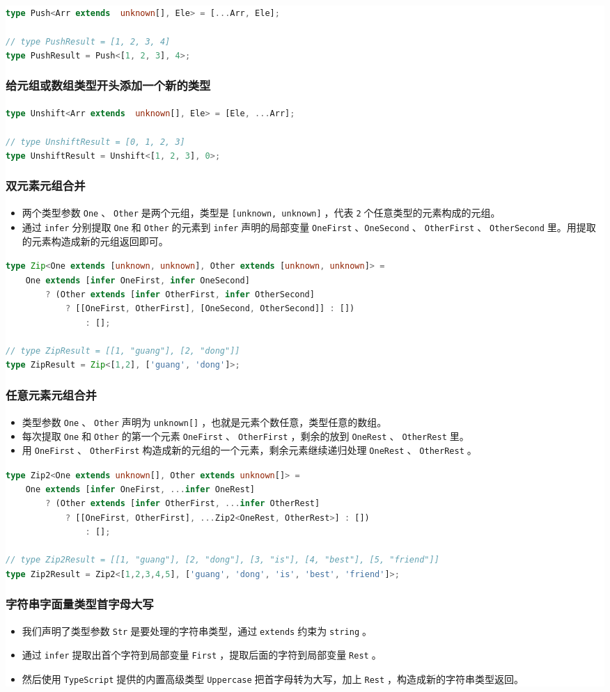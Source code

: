 ```typescript
type Push<Arr extends  unknown[], Ele> = [...Arr, Ele];

// type PushResult = [1, 2, 3, 4]
type PushResult = Push<[1, 2, 3], 4>;
```

### 给元组或数组类型开头添加一个新的类型

```typescript
type Unshift<Arr extends  unknown[], Ele> = [Ele, ...Arr];

// type UnshiftResult = [0, 1, 2, 3]
type UnshiftResult = Unshift<[1, 2, 3], 0>;
```

### 双元素元组合并

- 两个类型参数 `One` 、 `Other` 是两个元组，类型是 `[unknown, unknown]` ，代表 `2` 个任意类型的元素构成的元组。
- 通过 `infer` 分别提取 `One` 和 `Other` 的元素到 `infer` 声明的局部变量 `OneFirst` 、`OneSecond` 、 `OtherFirst` 、 `OtherSecond` 里。用提取的元素构造成新的元组返回即可。

```typescript
type Zip<One extends [unknown, unknown], Other extends [unknown, unknown]> = 
    One extends [infer OneFirst, infer OneSecond]
        ? (Other extends [infer OtherFirst, infer OtherSecond]
            ? [[OneFirst, OtherFirst], [OneSecond, OtherSecond]] : [])
                : [];

// type ZipResult = [[1, "guang"], [2, "dong"]]                
type ZipResult = Zip<[1,2], ['guang', 'dong']>;
```

### 任意元素元组合并

- 类型参数 `One` 、 `Other` 声明为 `unknown[]` ，也就是元素个数任意，类型任意的数组。
- 每次提取 `One` 和 `Other` 的第一个元素 `OneFirst` 、 `OtherFirst` ，剩余的放到 `OneRest` 、 `OtherRest` 里。
- 用 `OneFirst` 、 `OtherFirst` 构造成新的元组的一个元素，剩余元素继续递归处理 `OneRest` 、 `OtherRest` 。

```typescript
type Zip2<One extends unknown[], Other extends unknown[]> = 
    One extends [infer OneFirst, ...infer OneRest]
        ? (Other extends [infer OtherFirst, ...infer OtherRest]
            ? [[OneFirst, OtherFirst], ...Zip2<OneRest, OtherRest>] : [])
                : [];

// type Zip2Result = [[1, "guang"], [2, "dong"], [3, "is"], [4, "best"], [5, "friend"]]
type Zip2Result = Zip2<[1,2,3,4,5], ['guang', 'dong', 'is', 'best', 'friend']>;
```

### 字符串字面量类型首字母大写

- 我们声明了类型参数 `Str` 是要处理的字符串类型，通过 `extends` 约束为 `string` 。
- 通过 `infer` 提取出首个字符到局部变量 `First` ，提取后面的字符到局部变量 `Rest` 。
- 然后使用 `TypeScript` 提供的内置高级类型 `Uppercase` 把首字母转为大写，加上 `Rest` ，构造成新的字符串类型返回。


  [key: string]: any;